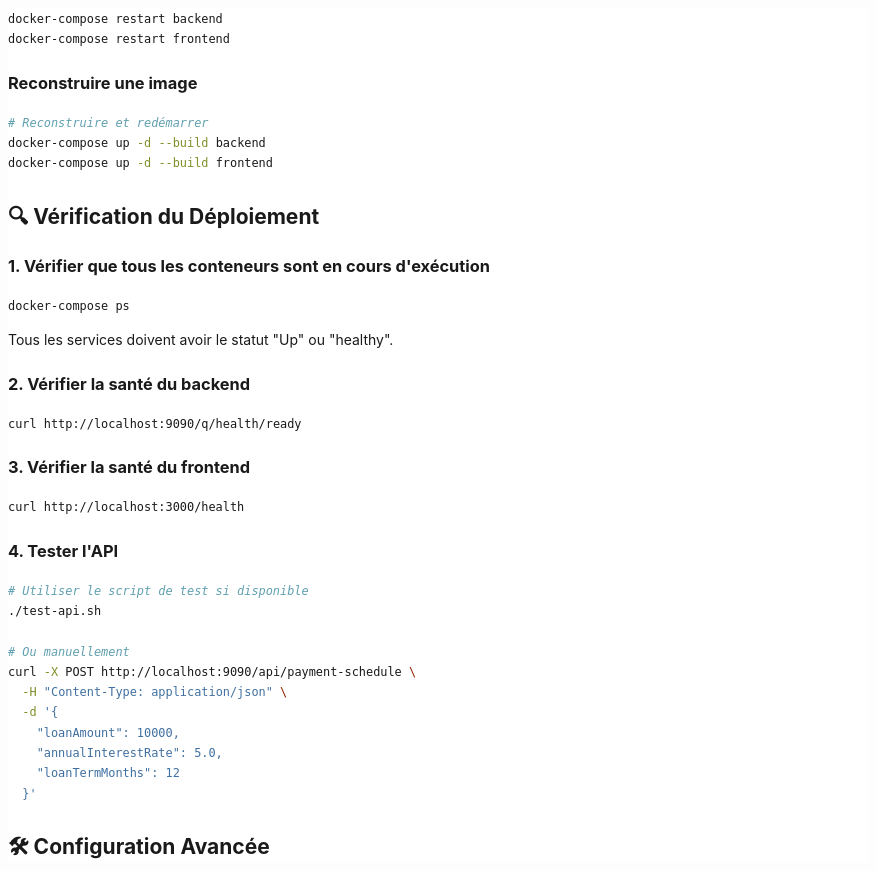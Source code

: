 ```bash
docker-compose restart backend
docker-compose restart frontend
```

### Reconstruire une image

```bash
# Reconstruire et redémarrer
docker-compose up -d --build backend
docker-compose up -d --build frontend
```

## 🔍 Vérification du Déploiement

### 1. Vérifier que tous les conteneurs sont en cours d'exécution

```bash
docker-compose ps
```

Tous les services doivent avoir le statut "Up" ou "healthy".

### 2. Vérifier la santé du backend

```bash
curl http://localhost:9090/q/health/ready
```

### 3. Vérifier la santé du frontend

```bash
curl http://localhost:3000/health
```

### 4. Tester l'API

```bash
# Utiliser le script de test si disponible
./test-api.sh

# Ou manuellement
curl -X POST http://localhost:9090/api/payment-schedule \
  -H "Content-Type: application/json" \
  -d '{
    "loanAmount": 10000,
    "annualInterestRate": 5.0,
    "loanTermMonths": 12
  }'
```

## 🛠️ Configuration Avancée
